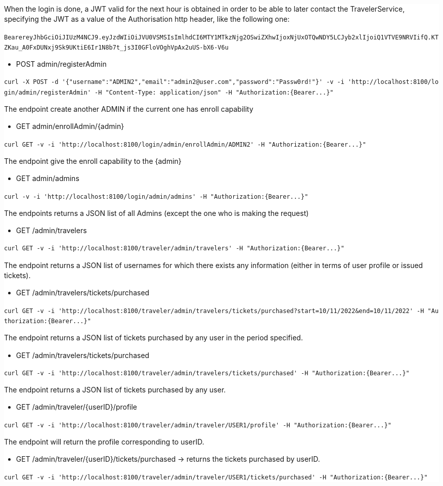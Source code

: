 When the login is done, a JWT valid for the next hour is obtained in order to be able to later contact the TravelerService, specifying the JWT as a value of the Authorisation http header, like the following one:
```
BearereyJhbGciOiJIUzM4NCJ9.eyJzdWIiOiJVU0VSMSIsImlhdCI6MTY1MTkzNjg2OSwiZXhwIjoxNjUxOTQwNDY5LCJyb2xlIjoiQ1VTVE9NRVIifQ.KTZKau_A0FxDUNxj9Sk9UKtiE6Ir1N8b7t_js3I0GFloVOghVpAx2uUS-bX6-V6u
```

- POST admin/registerAdmin
```
curl -X POST -d '{"username":"ADMIN2","email":"admin2@user.com","password":"Passw0rd!"}' -v -i 'http://localhost:8100/login/admin/registerAdmin' -H "Content-Type: application/json" -H "Authorization:{Bearer...}"
```
The endpoint create another ADMIN if the current one has enroll capability

- GET admin/enrollAdmin/{admin}
```
curl GET -v -i 'http://localhost:8100/login/admin/enrollAdmin/ADMIN2' -H "Authorization:{Bearer...}"
```
The endpoint give the enroll capability to the {admin}

- GET admin/admins
```
curl -v -i 'http://localhost:8100/login/admin/admins' -H "Authorization:{Bearer...}"
```
The endpoints returns a JSON list of all Admins (except the one who is making the request)

- GET /admin/travelers
```
curl GET -v -i 'http://localhost:8100/traveler/admin/travelers' -H "Authorization:{Bearer...}"
```
The endpoint returns a JSON list of usernames for which there exists any information (either in terms of user profile or issued tickets).

- GET /admin/travelers/tickets/purchased
```
curl GET -v -i 'http://localhost:8100/traveler/admin/travelers/tickets/purchased?start=10/11/2022&end=10/11/2022' -H "Authorization:{Bearer...}"
```
The endpoint returns a JSON list of tickets purchased by any user in the period specified.

- GET /admin/travelers/tickets/purchased
```
curl GET -v -i 'http://localhost:8100/traveler/admin/travelers/tickets/purchased' -H "Authorization:{Bearer...}"
```
The endpoint returns a JSON list of tickets purchased by any user.

- GET /admin/traveler/{userID}/profile
```
curl GET -v -i 'http://localhost:8100/traveler/admin/traveler/USER1/profile' -H "Authorization:{Bearer...}"
```
The endpoint will return the profile corresponding to userID.

- GET /admin/traveler/{userID}/tickets/purchased → returns the tickets purchased by userID.
```
curl GET -v -i 'http://localhost:8100/traveler/admin/traveler/USER1/tickets/purchased' -H "Authorization:{Bearer...}"
```
